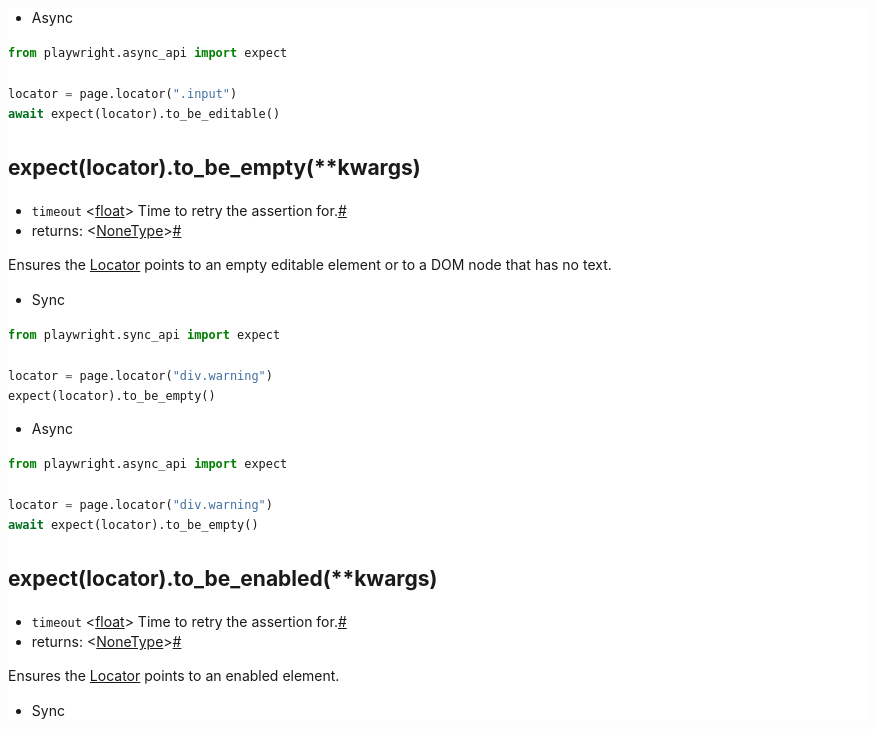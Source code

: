 - Async

```python
from playwright.async_api import expect

locator = page.locator(".input")
await expect(locator).to_be_editable()
```



## expect(locator).to_be_empty(**kwargs)[](https://playwright.dev/python/docs/test-assertions#locator-assertions-to-be-empty)

- `timeout` \<[float](https://docs.python.org/3/library/stdtypes.html#numeric-types-int-float-complex)> Time to retry the assertion for.[#](https://playwright.dev/python/docs/test-assertions#locator-assertions-to-be-empty-option-timeout)
- returns: \<[NoneType](https://docs.python.org/3/library/constants.html#None)>[#](https://playwright.dev/python/docs/test-assertions#locator-assertions-to-be-empty-return)

Ensures the [Locator](#locator) points to an empty editable element or to a DOM node that has no text.

- Sync

```python
from playwright.sync_api import expect

locator = page.locator("div.warning")
expect(locator).to_be_empty()
```

- Async

```python
from playwright.async_api import expect

locator = page.locator("div.warning")
await expect(locator).to_be_empty()
```



## expect(locator).to_be_enabled(**kwargs)[](https://playwright.dev/python/docs/test-assertions#locator-assertions-to-be-enabled)

- `timeout` \<[float](https://docs.python.org/3/library/stdtypes.html#numeric-types-int-float-complex)> Time to retry the assertion for.[#](https://playwright.dev/python/docs/test-assertions#locator-assertions-to-be-enabled-option-timeout)
- returns: \<[NoneType](https://docs.python.org/3/library/constants.html#None)>[#](https://playwright.dev/python/docs/test-assertions#locator-assertions-to-be-enabled-return)

Ensures the [Locator](#locator) points to an enabled element.

- Sync

